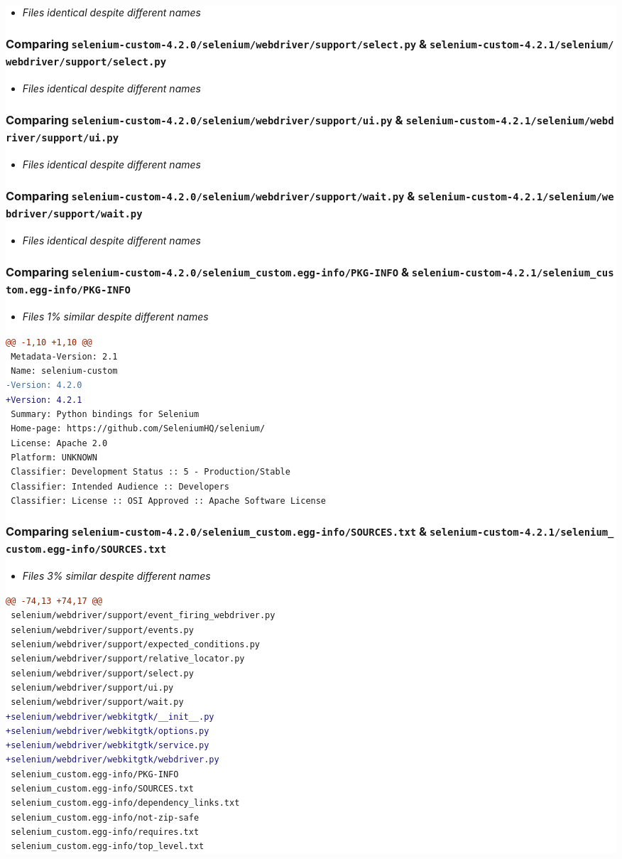  * *Files identical despite different names*

### Comparing `selenium-custom-4.2.0/selenium/webdriver/support/select.py` & `selenium-custom-4.2.1/selenium/webdriver/support/select.py`

 * *Files identical despite different names*

### Comparing `selenium-custom-4.2.0/selenium/webdriver/support/ui.py` & `selenium-custom-4.2.1/selenium/webdriver/support/ui.py`

 * *Files identical despite different names*

### Comparing `selenium-custom-4.2.0/selenium/webdriver/support/wait.py` & `selenium-custom-4.2.1/selenium/webdriver/support/wait.py`

 * *Files identical despite different names*

### Comparing `selenium-custom-4.2.0/selenium_custom.egg-info/PKG-INFO` & `selenium-custom-4.2.1/selenium_custom.egg-info/PKG-INFO`

 * *Files 1% similar despite different names*

```diff
@@ -1,10 +1,10 @@
 Metadata-Version: 2.1
 Name: selenium-custom
-Version: 4.2.0
+Version: 4.2.1
 Summary: Python bindings for Selenium
 Home-page: https://github.com/SeleniumHQ/selenium/
 License: Apache 2.0
 Platform: UNKNOWN
 Classifier: Development Status :: 5 - Production/Stable
 Classifier: Intended Audience :: Developers
 Classifier: License :: OSI Approved :: Apache Software License
```

### Comparing `selenium-custom-4.2.0/selenium_custom.egg-info/SOURCES.txt` & `selenium-custom-4.2.1/selenium_custom.egg-info/SOURCES.txt`

 * *Files 3% similar despite different names*

```diff
@@ -74,13 +74,17 @@
 selenium/webdriver/support/event_firing_webdriver.py
 selenium/webdriver/support/events.py
 selenium/webdriver/support/expected_conditions.py
 selenium/webdriver/support/relative_locator.py
 selenium/webdriver/support/select.py
 selenium/webdriver/support/ui.py
 selenium/webdriver/support/wait.py
+selenium/webdriver/webkitgtk/__init__.py
+selenium/webdriver/webkitgtk/options.py
+selenium/webdriver/webkitgtk/service.py
+selenium/webdriver/webkitgtk/webdriver.py
 selenium_custom.egg-info/PKG-INFO
 selenium_custom.egg-info/SOURCES.txt
 selenium_custom.egg-info/dependency_links.txt
 selenium_custom.egg-info/not-zip-safe
 selenium_custom.egg-info/requires.txt
 selenium_custom.egg-info/top_level.txt
```